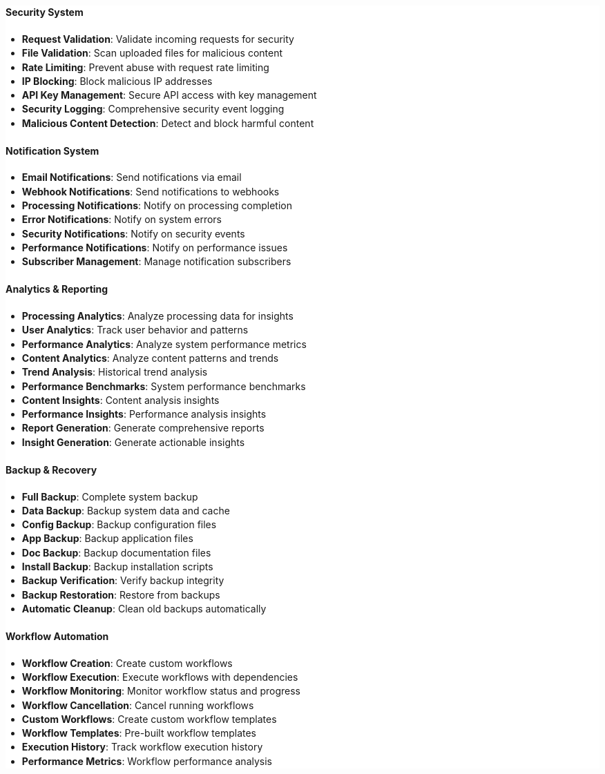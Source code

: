 #### Security System
- **Request Validation**: Validate incoming requests for security
- **File Validation**: Scan uploaded files for malicious content
- **Rate Limiting**: Prevent abuse with request rate limiting
- **IP Blocking**: Block malicious IP addresses
- **API Key Management**: Secure API access with key management
- **Security Logging**: Comprehensive security event logging
- **Malicious Content Detection**: Detect and block harmful content

#### Notification System
- **Email Notifications**: Send notifications via email
- **Webhook Notifications**: Send notifications to webhooks
- **Processing Notifications**: Notify on processing completion
- **Error Notifications**: Notify on system errors
- **Security Notifications**: Notify on security events
- **Performance Notifications**: Notify on performance issues
- **Subscriber Management**: Manage notification subscribers

#### Analytics & Reporting
- **Processing Analytics**: Analyze processing data for insights
- **User Analytics**: Track user behavior and patterns
- **Performance Analytics**: Analyze system performance metrics
- **Content Analytics**: Analyze content patterns and trends
- **Trend Analysis**: Historical trend analysis
- **Performance Benchmarks**: System performance benchmarks
- **Content Insights**: Content analysis insights
- **Performance Insights**: Performance analysis insights
- **Report Generation**: Generate comprehensive reports
- **Insight Generation**: Generate actionable insights

#### Backup & Recovery
- **Full Backup**: Complete system backup
- **Data Backup**: Backup system data and cache
- **Config Backup**: Backup configuration files
- **App Backup**: Backup application files
- **Doc Backup**: Backup documentation files
- **Install Backup**: Backup installation scripts
- **Backup Verification**: Verify backup integrity
- **Backup Restoration**: Restore from backups
- **Automatic Cleanup**: Clean old backups automatically

#### Workflow Automation
- **Workflow Creation**: Create custom workflows
- **Workflow Execution**: Execute workflows with dependencies
- **Workflow Monitoring**: Monitor workflow status and progress
- **Workflow Cancellation**: Cancel running workflows
- **Custom Workflows**: Create custom workflow templates
- **Workflow Templates**: Pre-built workflow templates
- **Execution History**: Track workflow execution history
- **Performance Metrics**: Workflow performance analysis
